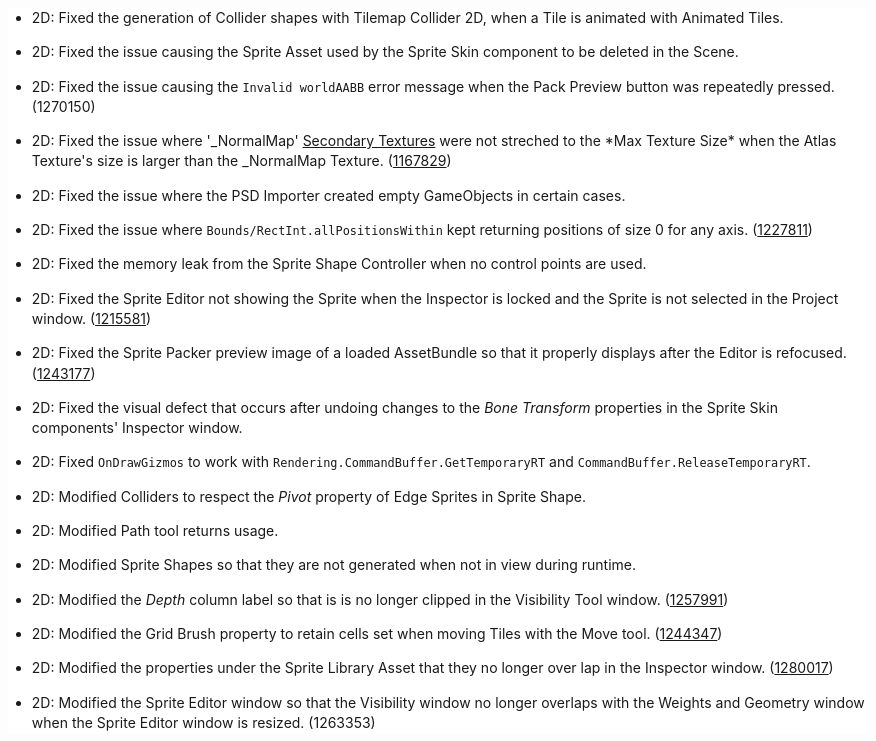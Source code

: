*   2D: Fixed the generation of Collider shapes with Tilemap Collider 2D, when a Tile is animated with Animated Tiles.
    
*   2D: Fixed the issue causing the Sprite Asset used by the Sprite Skin component to be deleted in the Scene.
    
*   2D: Fixed the issue causing the `Invalid worldAABB` error message when the Pack Preview button was repeatedly pressed. (1270150)
    
*   2D: Fixed the issue where '\_NormalMap' [Secondary Textures](https://docs.unity3d.com/Manual/SpriteEditor-SecondaryTextures.html) were not streched to the \*Max Texture Size\* when the Atlas Texture's size is larger than the \_NormalMap Texture. ([1167829](https://issuetracker.unity3d.com/issues/lwrp-normalmap-secondary-texture-is-streched-to-atlassize-when-atlas-texture-size-is-larger-than-normal-map-texture-size))
    
*   2D: Fixed the issue where the PSD Importer created empty GameObjects in certain cases.
    
*   2D: Fixed the issue where `Bounds/RectInt.allPositionsWithin` kept returning positions of size 0 for any axis. ([1227811](https://issuetracker.unity3d.com/issues/boundsint-allpositionswithin-return-points-when-boundsint-x-or-y-size-is-zero-and-non-zero-in-other-axes))
    
*   2D: Fixed the memory leak from the Sprite Shape Controller when no control points are used.
    
*   2D: Fixed the Sprite Editor not showing the Sprite when the Inspector is locked and the Sprite is not selected in the Project window. ([1215581](https://issuetracker.unity3d.com/issues/the-sprite-editor-doesnt-show-the-sprite-when-the-inspector-is-locked-and-the-sprite-is-not-selected-in-the-project-window))
    
*   2D: Fixed the Sprite Packer preview image of a loaded AssetBundle so that it properly displays after the Editor is refocused. ([1243177](https://issuetracker.unity3d.com/issues/sprite-packed-image-is-blank-in-loaded-assetbundle-after-editor-re-focus))
    
*   2D: Fixed the visual defect that occurs after undoing changes to the _Bone Transform_ properties in the Sprite Skin components' Inspector window.
    
*   2D: Fixed `OnDrawGizmos` to work with `Rendering.CommandBuffer.GetTemporaryRT` and `CommandBuffer.ReleaseTemporaryRT`.
    
*   2D: Modified Colliders to respect the _Pivot_ property of Edge Sprites in Sprite Shape.
    
*   2D: Modified Path tool returns usage.
    
*   2D: Modified Sprite Shapes so that they are not generated when not in view during runtime.
    
*   2D: Modified the _Depth_ column label so that is is no longer clipped in the Visibility Tool window. ([1257991](https://issuetracker.unity3d.com/issues/2d-depth-keyword-gets-clipped-in-the-visibility-tool-window-in-the-skinning-editor))
    
*   2D: Modified the Grid Brush property to retain cells set when moving Tiles with the Move tool. ([1244347](https://issuetracker.unity3d.com/issues/2d-tilemap-get-erased-while-using-flood-fill-brush-when-select-and-mover-brush-is-used-earlier))
    
*   2D: Modified the properties under the Sprite Library Asset that they no longer over lap in the Inspector window. ([1280017](https://issuetracker.unity3d.com/issues/2d-properties-under-the-new-sprite-library-asset-are-overlapping-on-each-other-in-the-inspector))
    
*   2D: Modified the Sprite Editor window so that the Visibility window no longer overlaps with the Weights and Geometry window when the Sprite Editor window is resized. (1263353)
    